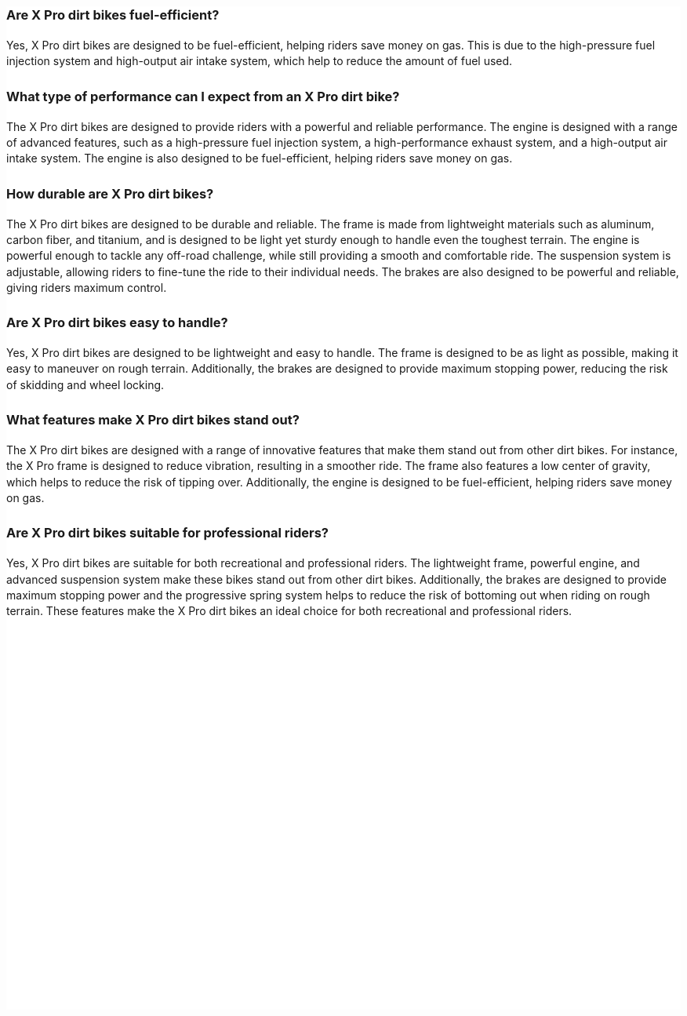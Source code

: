 <h3>Are X Pro dirt bikes fuel-efficient?</h3>

<p>Yes, X Pro dirt bikes are designed to be fuel-efficient, helping riders save money on gas. This is due to the high-pressure fuel injection system and high-output air intake system, which help to reduce the amount of fuel used.</p>

<h3>What type of performance can I expect from an X Pro dirt bike?</h3>

<p>The X Pro dirt bikes are designed to provide riders with a powerful and reliable performance. The engine is designed with a range of advanced features, such as a high-pressure fuel injection system, a high-performance exhaust system, and a high-output air intake system. The engine is also designed to be fuel-efficient, helping riders save money on gas.</p>

<h3>How durable are X Pro dirt bikes?</h3>

<p>The X Pro dirt bikes are designed to be durable and reliable. The frame is made from lightweight materials such as aluminum, carbon fiber, and titanium, and is designed to be light yet sturdy enough to handle even the toughest terrain. The engine is powerful enough to tackle any off-road challenge, while still providing a smooth and comfortable ride. The suspension system is adjustable, allowing riders to fine-tune the ride to their individual needs. The brakes are also designed to be powerful and reliable, giving riders maximum control.</p>

<h3>Are X Pro dirt bikes easy to handle?</h3>

<p>Yes, X Pro dirt bikes are designed to be lightweight and easy to handle. The frame is designed to be as light as possible, making it easy to maneuver on rough terrain. Additionally, the brakes are designed to provide maximum stopping power, reducing the risk of skidding and wheel locking.</p>

<h3>What features make X Pro dirt bikes stand out?</h3>

<p>The X Pro dirt bikes are designed with a range of innovative features that make them stand out from other dirt bikes. For instance, the X Pro frame is designed to reduce vibration, resulting in a smoother ride. The frame also features a low center of gravity, which helps to reduce the risk of tipping over. Additionally, the engine is designed to be fuel-efficient, helping riders save money on gas.</p>

<h3>Are X Pro dirt bikes suitable for professional riders?</h3>

<p>Yes, X Pro dirt bikes are suitable for both recreational and professional riders. The lightweight frame, powerful engine, and advanced suspension system make these bikes stand out from other dirt bikes. Additionally, the brakes are designed to provide maximum stopping power and the progressive spring system helps to reduce the risk of bottoming out when riding on rough terrain. These features make the X Pro dirt bikes an ideal choice for both recreational and professional riders.</p>

<div style="position: relative; padding-bottom: 56.25%; overflow: hidden"><iframe src="https://www.youtube.com/embed/tUUsnyQwetQ" frameborder="0" allow="accelerometer; autoplay; clipboard-write; encrypted-media; gyroscope; picture-in-picture; web-share" allowfullscreen style="position: absolute; top: 0; left: 0; width: 100%; height: 100%;"></iframe>
</div>